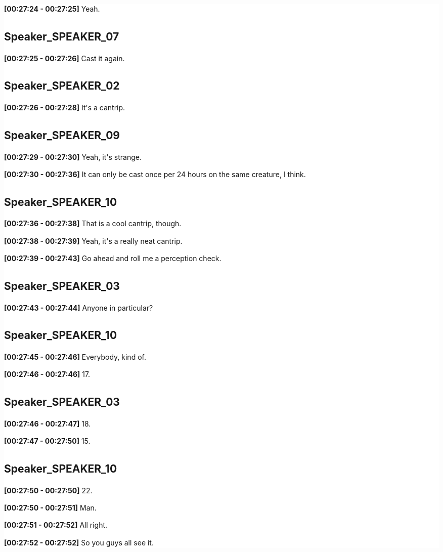 **[00:27:24 - 00:27:25]** Yeah.


## Speaker_SPEAKER_07

**[00:27:25 - 00:27:26]** Cast it again.


## Speaker_SPEAKER_02

**[00:27:26 - 00:27:28]** It's a cantrip.


## Speaker_SPEAKER_09

**[00:27:29 - 00:27:30]** Yeah, it's strange.

**[00:27:30 - 00:27:36]** It can only be cast once per 24 hours on the same creature, I think.


## Speaker_SPEAKER_10

**[00:27:36 - 00:27:38]** That is a cool cantrip, though.

**[00:27:38 - 00:27:39]** Yeah, it's a really neat cantrip.

**[00:27:39 - 00:27:43]** Go ahead and roll me a perception check.


## Speaker_SPEAKER_03

**[00:27:43 - 00:27:44]** Anyone in particular?


## Speaker_SPEAKER_10

**[00:27:45 - 00:27:46]** Everybody, kind of.

**[00:27:46 - 00:27:46]** 17.


## Speaker_SPEAKER_03

**[00:27:46 - 00:27:47]** 18.

**[00:27:47 - 00:27:50]** 15.


## Speaker_SPEAKER_10

**[00:27:50 - 00:27:50]** 22.

**[00:27:50 - 00:27:51]** Man.

**[00:27:51 - 00:27:52]** All right.

**[00:27:52 - 00:27:52]** So you guys all see it.
